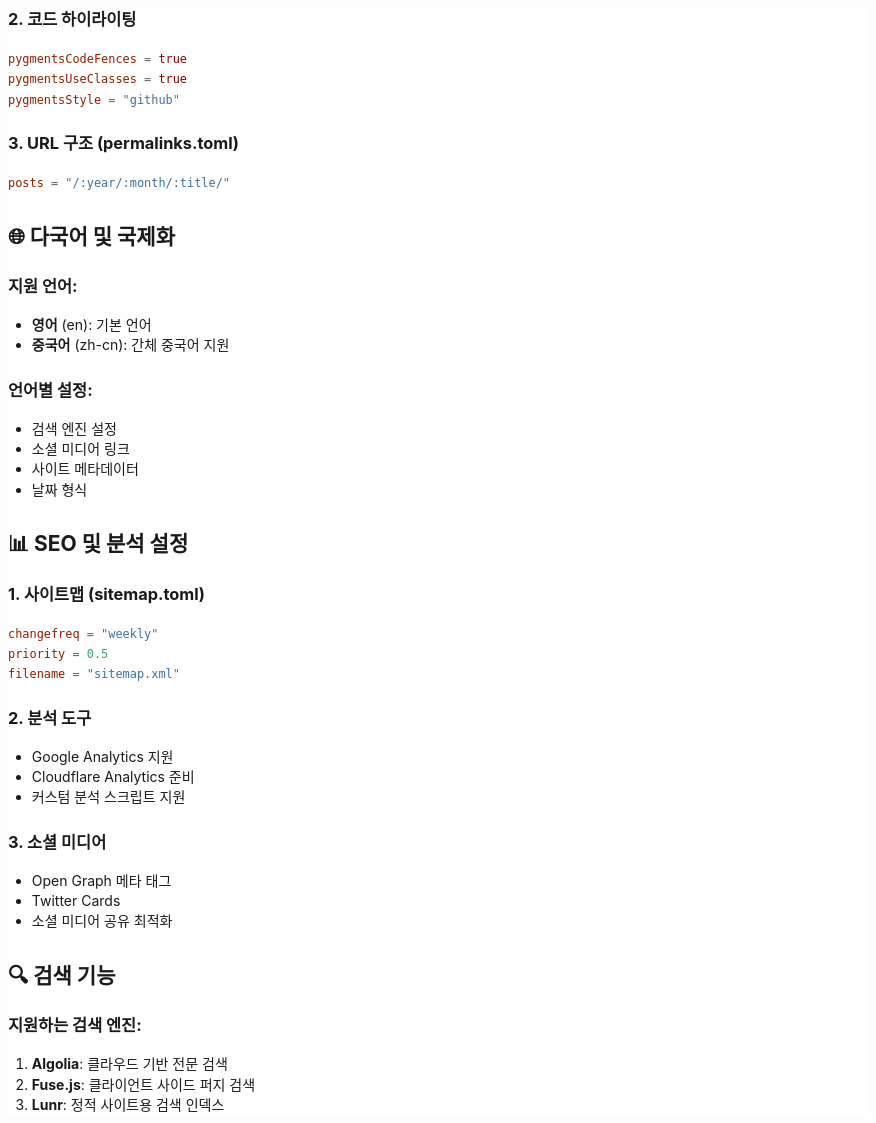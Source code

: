### 2. **코드 하이라이팅**
```toml
pygmentsCodeFences = true
pygmentsUseClasses = true
pygmentsStyle = "github"
```

### 3. **URL 구조** (permalinks.toml)
```toml
posts = "/:year/:month/:title/"
```

## 🌐 다국어 및 국제화

### 지원 언어:
- **영어** (en): 기본 언어
- **중국어** (zh-cn): 간체 중국어 지원

### 언어별 설정:
- 검색 엔진 설정
- 소셜 미디어 링크
- 사이트 메타데이터
- 날짜 형식

## 📊 SEO 및 분석 설정

### 1. **사이트맵** (sitemap.toml)
```toml
changefreq = "weekly"
priority = 0.5
filename = "sitemap.xml"
```

### 2. **분석 도구**
- Google Analytics 지원
- Cloudflare Analytics 준비
- 커스텀 분석 스크립트 지원

### 3. **소셜 미디어**
- Open Graph 메타 태그
- Twitter Cards
- 소셜 미디어 공유 최적화

## 🔍 검색 기능

### 지원하는 검색 엔진:
1. **Algolia**: 클라우드 기반 전문 검색
2. **Fuse.js**: 클라이언트 사이드 퍼지 검색
3. **Lunr**: 정적 사이트용 검색 인덱스
